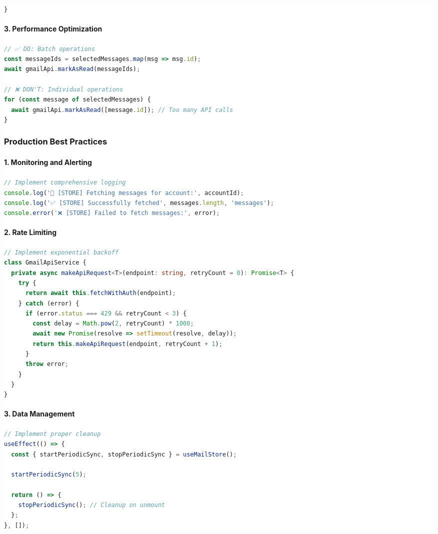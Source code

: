 ```typescript
}
```

#### **3. Performance Optimization**
```typescript
// ✅ DO: Batch operations
const messageIds = selectedMessages.map(msg => msg.id);
await gmailApi.markAsRead(messageIds);

// ❌ DON'T: Individual operations
for (const message of selectedMessages) {
  await gmailApi.markAsRead([message.id]); // Too many API calls
}
```

### **Production Best Practices**

#### **1. Monitoring and Alerting**
```typescript
// Implement comprehensive logging
console.log('📨 [STORE] Fetching messages for account:', accountId);
console.log('✅ [STORE] Successfully fetched', messages.length, 'messages');
console.error('❌ [STORE] Failed to fetch messages:', error);
```

#### **2. Rate Limiting**
```typescript
// Implement exponential backoff
class GmailApiService {
  private async makeApiRequest<T>(endpoint: string, retryCount = 0): Promise<T> {
    try {
      return await this.fetchWithAuth(endpoint);
    } catch (error) {
      if (error.status === 429 && retryCount < 3) {
        const delay = Math.pow(2, retryCount) * 1000;
        await new Promise(resolve => setTimeout(resolve, delay));
        return this.makeApiRequest(endpoint, retryCount + 1);
      }
      throw error;
    }
  }
}
```

#### **3. Data Management**
```typescript
// Implement proper cleanup
useEffect(() => {
  const { startPeriodicSync, stopPeriodicSync } = useMailStore();
  
  startPeriodicSync(5);
  
  return () => {
    stopPeriodicSync(); // Cleanup on unmount
  };
}, []);
```
